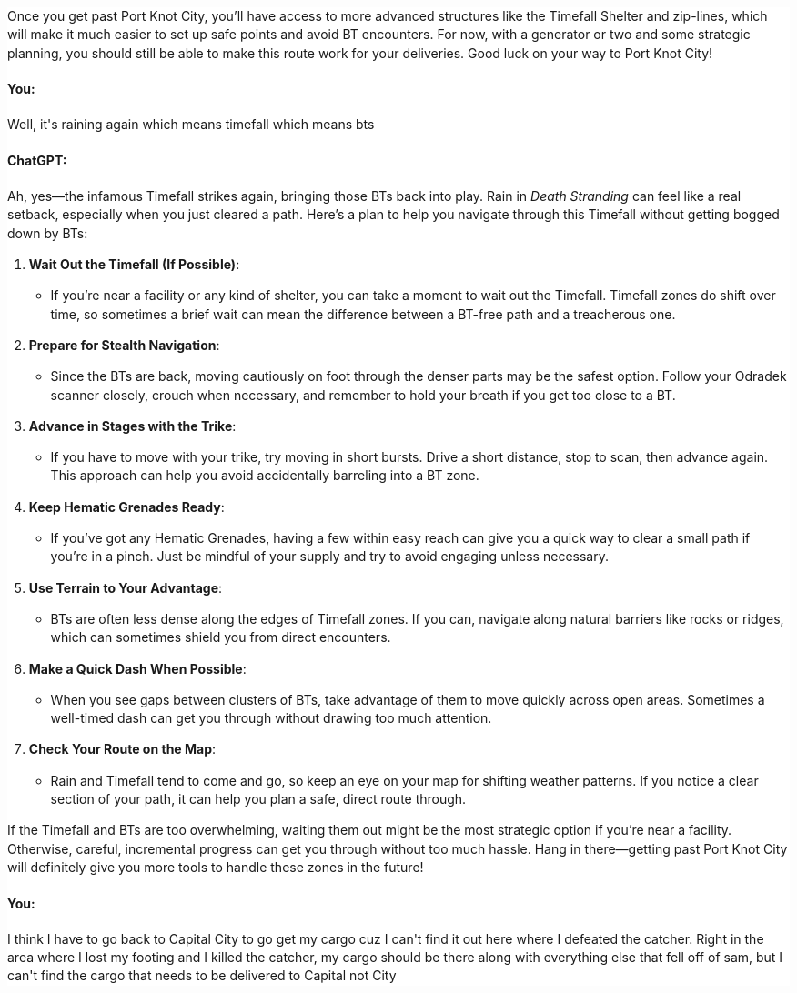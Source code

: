 Once you get past Port Knot City, you’ll have access to more advanced structures like the Timefall Shelter and zip-lines, which will make it much easier to set up safe points and avoid BT encounters. For now, with a generator or two and some strategic planning, you should still be able to make this route work for your deliveries. Good luck on your way to Port Knot City!


#### You:
Well, it's raining again which means timefall which means bts

#### ChatGPT:
Ah, yes—the infamous Timefall strikes again, bringing those BTs back into play. Rain in *Death Stranding* can feel like a real setback, especially when you just cleared a path. Here’s a plan to help you navigate through this Timefall without getting bogged down by BTs:

1. **Wait Out the Timefall (If Possible)**:
   - If you’re near a facility or any kind of shelter, you can take a moment to wait out the Timefall. Timefall zones do shift over time, so sometimes a brief wait can mean the difference between a BT-free path and a treacherous one.

2. **Prepare for Stealth Navigation**:
   - Since the BTs are back, moving cautiously on foot through the denser parts may be the safest option. Follow your Odradek scanner closely, crouch when necessary, and remember to hold your breath if you get too close to a BT.

3. **Advance in Stages with the Trike**:
   - If you have to move with your trike, try moving in short bursts. Drive a short distance, stop to scan, then advance again. This approach can help you avoid accidentally barreling into a BT zone.

4. **Keep Hematic Grenades Ready**:
   - If you’ve got any Hematic Grenades, having a few within easy reach can give you a quick way to clear a small path if you’re in a pinch. Just be mindful of your supply and try to avoid engaging unless necessary.

5. **Use Terrain to Your Advantage**:
   - BTs are often less dense along the edges of Timefall zones. If you can, navigate along natural barriers like rocks or ridges, which can sometimes shield you from direct encounters.

6. **Make a Quick Dash When Possible**:
   - When you see gaps between clusters of BTs, take advantage of them to move quickly across open areas. Sometimes a well-timed dash can get you through without drawing too much attention.

7. **Check Your Route on the Map**:
   - Rain and Timefall tend to come and go, so keep an eye on your map for shifting weather patterns. If you notice a clear section of your path, it can help you plan a safe, direct route through.

If the Timefall and BTs are too overwhelming, waiting them out might be the most strategic option if you’re near a facility. Otherwise, careful, incremental progress can get you through without too much hassle. Hang in there—getting past Port Knot City will definitely give you more tools to handle these zones in the future!


#### You:
I think I have to go back to Capital City to go get my cargo cuz I can't find it out here where I defeated the catcher. Right in the area where I lost my footing and I killed the catcher, my cargo should be there along with everything else that fell off of sam, but I can't find the cargo that needs to be delivered to Capital not City
